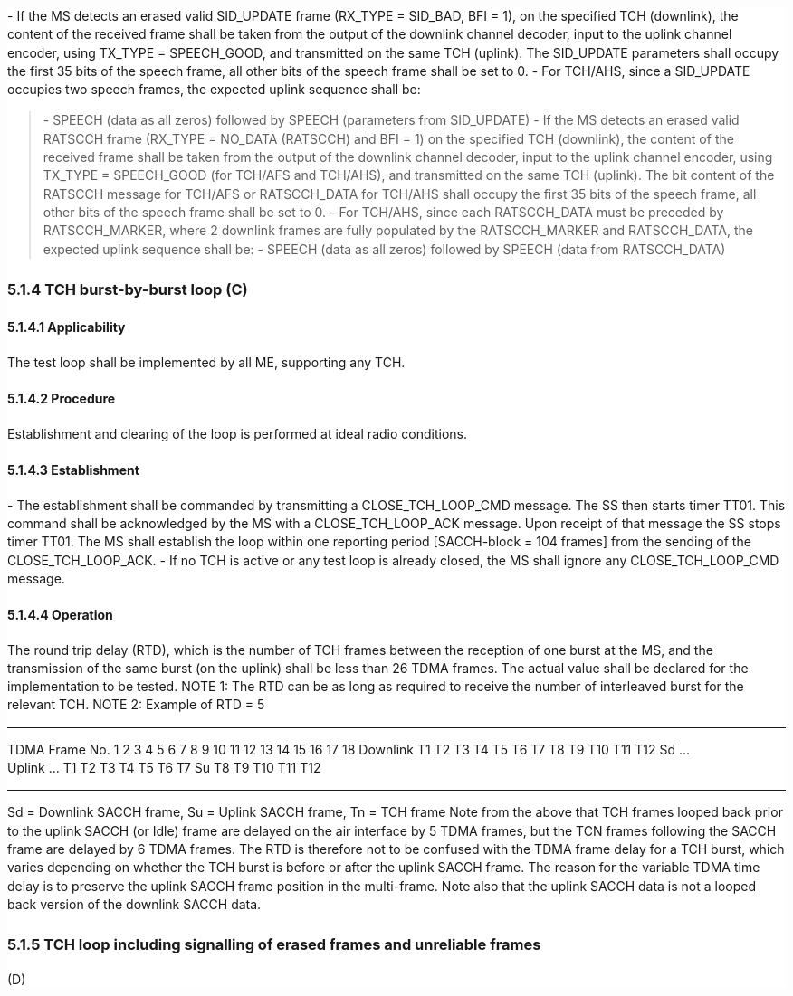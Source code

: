 \- If the MS detects an erased valid SID_UPDATE frame (RX_TYPE = SID_BAD, BFI
= 1), on the specified TCH (downlink), the content of the received frame shall
be taken from the output of the downlink channel decoder, input to the uplink
channel encoder, using TX_TYPE = SPEECH_GOOD, and transmitted on the same TCH
(uplink). The SID_UPDATE parameters shall occupy the first 35 bits of the
speech frame, all other bits of the speech frame shall be set to 0.
\- For TCH/AHS, since a SID_UPDATE occupies two speech frames, the expected
uplink sequence shall be:
> \- SPEECH (data as all zeros) followed by SPEECH (parameters from
> SID_UPDATE)
\- If the MS detects an erased valid RATSCCH frame (RX_TYPE = NO_DATA
(RATSCCH) and BFI = 1) on the specified TCH (downlink), the content of the
received frame shall be taken from the output of the downlink channel decoder,
input to the uplink channel encoder, using TX_TYPE = SPEECH_GOOD (for TCH/AFS
and TCH/AHS), and transmitted on the same TCH (uplink). The bit content of the
RATSCCH message for TCH/AFS or RATSCCH_DATA for TCH/AHS shall occupy the first
35 bits of the speech frame, all other bits of the speech frame shall be set
to 0.
\- For TCH/AHS, since each RATSCCH_DATA must be preceded by RATSCCH_MARKER,
where 2 downlink frames are fully populated by the RATSCCH_MARKER and
RATSCCH_DATA, the expected uplink sequence shall be:
\- SPEECH (data as all zeros) followed by SPEECH (data from RATSCCH_DATA)
### 5.1.4 TCH burst-by-burst loop (C)
#### 5.1.4.1 Applicability
The test loop shall be implemented by all ME, supporting any TCH.
#### 5.1.4.2 Procedure
Establishment and clearing of the loop is performed at ideal radio conditions.
#### 5.1.4.3 Establishment
\- The establishment shall be commanded by transmitting a CLOSE_TCH_LOOP_CMD
message. The SS then starts timer TT01. This command shall be acknowledged by
the MS with a CLOSE_TCH_LOOP_ACK message. Upon receipt of that message the SS
stops timer TT01. The MS shall establish the loop within one reporting period
[SACCH-block = 104 frames] from the sending of the CLOSE_TCH_LOOP_ACK.
\- If no TCH is active or any test loop is already closed, the MS shall ignore
any CLOSE_TCH_LOOP_CMD message.
#### 5.1.4.4 Operation
The round trip delay (RTD), which is the number of TCH frames between the
reception of one burst at the MS, and the transmission of the same burst (on
the uplink) shall be less than 26 TDMA frames. The actual value shall be
declared for the implementation to be tested.
NOTE 1: The RTD can be as long as required to receive the number of
interleaved burst for the relevant TCH.
NOTE 2: Example of RTD = 5
* * *
TDMA Frame No. 1 2 3 4 5 6 7 8 9 10 11 12 13 14 15 16 17 18 Downlink T1 T2 T3
T4 T5 T6 T7 T8 T9 T10 T11 T12 Sd ...  
Uplink ... T1 T2 T3 T4 T5 T6 T7 Su T8 T9 T10 T11 T12
* * *
Sd = Downlink SACCH frame, Su = Uplink SACCH frame, Tn = TCH frame
Note from the above that TCH frames looped back prior to the uplink SACCH (or
Idle) frame are delayed on the air interface by 5 TDMA frames, but the TCN
frames following the SACCH frame are delayed by 6 TDMA frames. The RTD is
therefore not to be confused with the TDMA frame delay for a TCH burst, which
varies depending on whether the TCH burst is before or after the uplink SACCH
frame. The reason for the variable TDMA time delay is to preserve the uplink
SACCH frame position in the multi-frame. Note also that the uplink SACCH data
is not a looped back version of the downlink SACCH data.
### 5.1.5 TCH loop including signalling of erased frames and unreliable frames
(D)